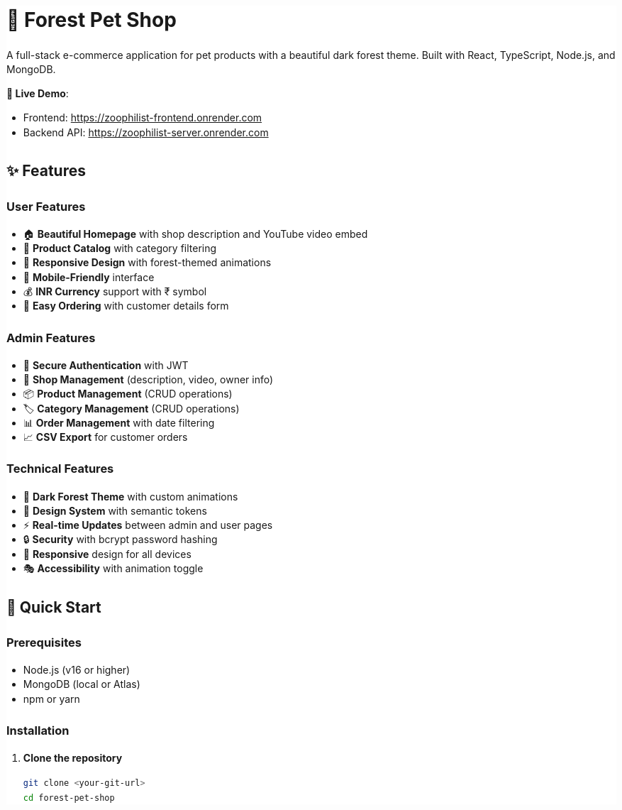 # 🌲 Forest Pet Shop

A full-stack e-commerce application for pet products with a beautiful dark forest theme. Built with React, TypeScript, Node.js, and MongoDB.

**🚀 Live Demo**: 
- Frontend: https://zoophilist-frontend.onrender.com
- Backend API: https://zoophilist-server.onrender.com

## ✨ Features

### User Features
- 🏠 **Beautiful Homepage** with shop description and YouTube video embed
- 🛒 **Product Catalog** with category filtering
- 🐾 **Responsive Design** with forest-themed animations
- 📱 **Mobile-Friendly** interface
- 💰 **INR Currency** support with ₹ symbol
- 🎯 **Easy Ordering** with customer details form

### Admin Features
- 🔐 **Secure Authentication** with JWT
- 📝 **Shop Management** (description, video, owner info)
- 📦 **Product Management** (CRUD operations)
- 🏷️ **Category Management** (CRUD operations)
- 📊 **Order Management** with date filtering
- 📈 **CSV Export** for customer orders

### Technical Features
- 🌙 **Dark Forest Theme** with custom animations
- 🎨 **Design System** with semantic tokens
- ⚡ **Real-time Updates** between admin and user pages
- 🔒 **Security** with bcrypt password hashing
- 📱 **Responsive** design for all devices
- 🎭 **Accessibility** with animation toggle

## 🚀 Quick Start

### Prerequisites
- Node.js (v16 or higher)
- MongoDB (local or Atlas)
- npm or yarn

### Installation

1. **Clone the repository**
   ```bash
   git clone <your-git-url>
   cd forest-pet-shop
   ```
